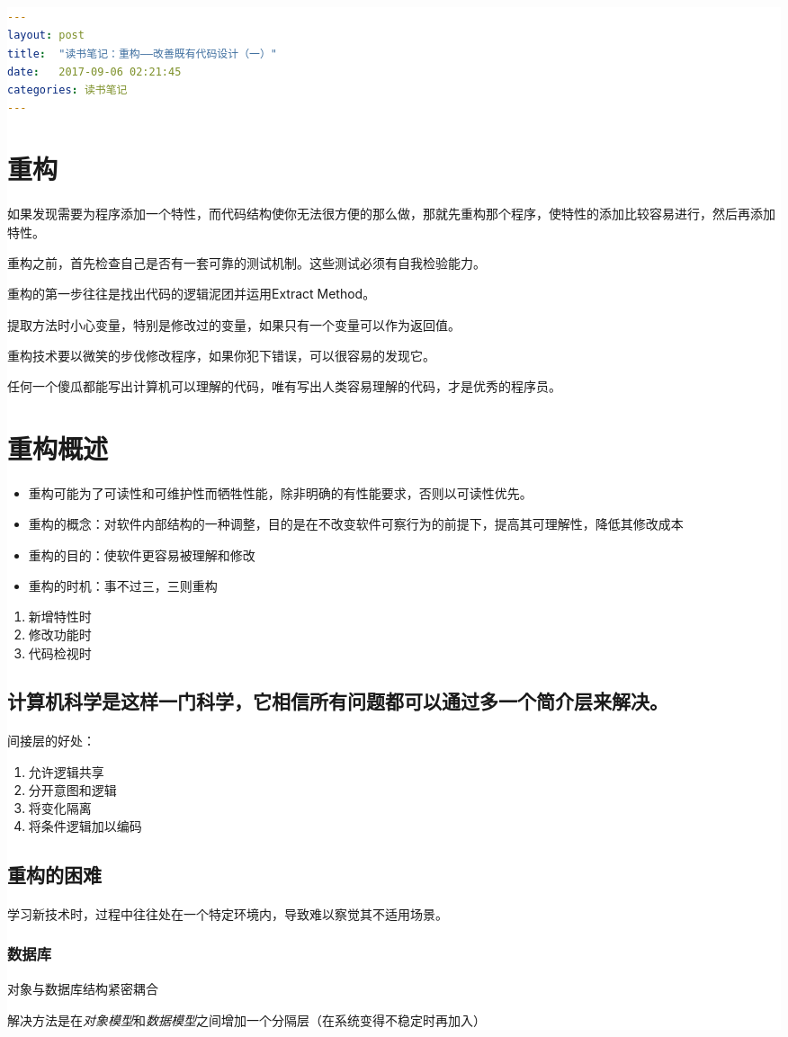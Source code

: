 ```yaml
---
layout: post
title:  "读书笔记：重构——改善既有代码设计（一）"
date:   2017-09-06 02:21:45
categories: 读书笔记
---
```


# 重构

如果发现需要为程序添加一个特性，而代码结构使你无法很方便的那么做，那就先重构那个程序，使特性的添加比较容易进行，然后再添加特性。

重构之前，首先检查自己是否有一套可靠的测试机制。这些测试必须有自我检验能力。

重构的第一步往往是找出代码的逻辑泥团并运用Extract Method。

提取方法时小心变量，特别是修改过的变量，如果只有一个变量可以作为返回值。

重构技术要以微笑的步伐修改程序，如果你犯下错误，可以很容易的发现它。

任何一个傻瓜都能写出计算机可以理解的代码，唯有写出人类容易理解的代码，才是优秀的程序员。

# 重构概述

- 重构可能为了可读性和可维护性而牺牲性能，除非明确的有性能要求，否则以可读性优先。

- 重构的概念：对软件内部结构的一种调整，目的是在不改变软件可察行为的前提下，提高其可理解性，降低其修改成本

- 重构的目的：使软件更容易被理解和修改

- 重构的时机：事不过三，三则重构
1. 新增特性时
2. 修改功能时
3. 代码检视时

## 计算机科学是这样一门科学，它相信所有问题都可以通过多一个简介层来解决。

间接层的好处：
1. 允许逻辑共享
2. 分开意图和逻辑
3. 将变化隔离
4. 将条件逻辑加以编码

## 重构的困难

学习新技术时，过程中往往处在一个特定环境内，导致难以察觉其不适用场景。

### 数据库

对象与数据库结构紧密耦合

解决方法是在*对象模型*和*数据模型*之间增加一个分隔层（在系统变得不稳定时再加入）

